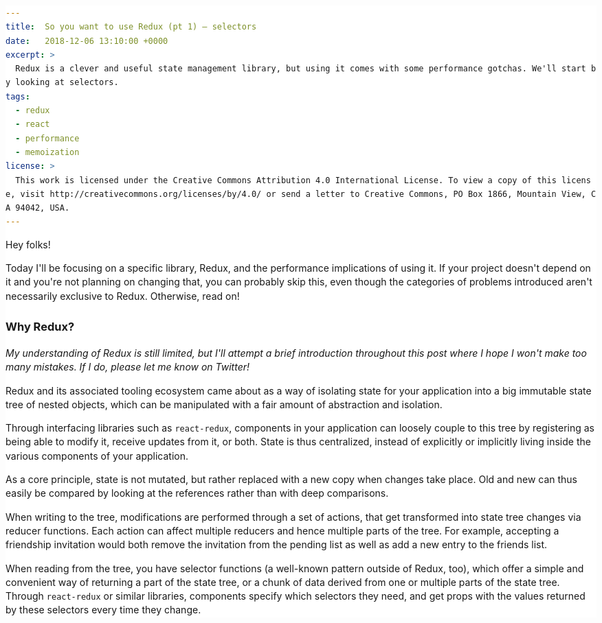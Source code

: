 ```yaml
---
title:  So you want to use Redux (pt 1) — selectors
date:   2018-12-06 13:10:00 +0000
excerpt: >
  Redux is a clever and useful state management library, but using it comes with some performance gotchas. We'll start by looking at selectors.
tags:
  - redux
  - react
  - performance
  - memoization
license: >
  This work is licensed under the Creative Commons Attribution 4.0 International License. To view a copy of this license, visit http://creativecommons.org/licenses/by/4.0/ or send a letter to Creative Commons, PO Box 1866, Mountain View, CA 94042, USA.
---
```


Hey folks!

Today I'll be focusing on a specific library, Redux, and the performance implications of using it. If your project doesn't depend on it and you're not planning on changing that, you can probably skip this, even though the categories of problems introduced aren't necessarily exclusive to Redux. Otherwise, read on!

### Why Redux?

_My understanding of Redux is still limited, but I'll attempt a brief introduction throughout this post where I hope I won't make too many mistakes. If I do, please let me know on Twitter!_

Redux and its associated tooling ecosystem came about as a way of isolating state for your application into a big immutable state tree of nested objects, which can be manipulated with a fair amount of abstraction and isolation.

Through interfacing libraries such as `react-redux`, components in your application can loosely couple to this tree by registering as being able to modify it, receive updates from it, or both. State is thus centralized, instead of explicitly or implicitly living inside the various components of your application.

As a core principle, state is not mutated, but rather replaced with a new copy when changes take place. Old and new can thus easily be compared by looking at the references rather than with deep comparisons.

When writing to the tree, modifications are performed through a set of actions, that get transformed into state tree changes via reducer functions. Each action can affect multiple reducers and hence multiple parts of the tree. For example, accepting a friendship invitation would both remove the invitation from the pending list as well as add a new entry to the friends list.

When reading from the tree, you have selector functions (a well-known pattern outside of Redux, too), which offer a simple and convenient way of returning a part of the state tree, or a chunk of data derived from one or multiple parts of the state tree. Through `react-redux` or similar libraries, components specify which selectors they need, and get props with the values returned by these selectors every time they change.
